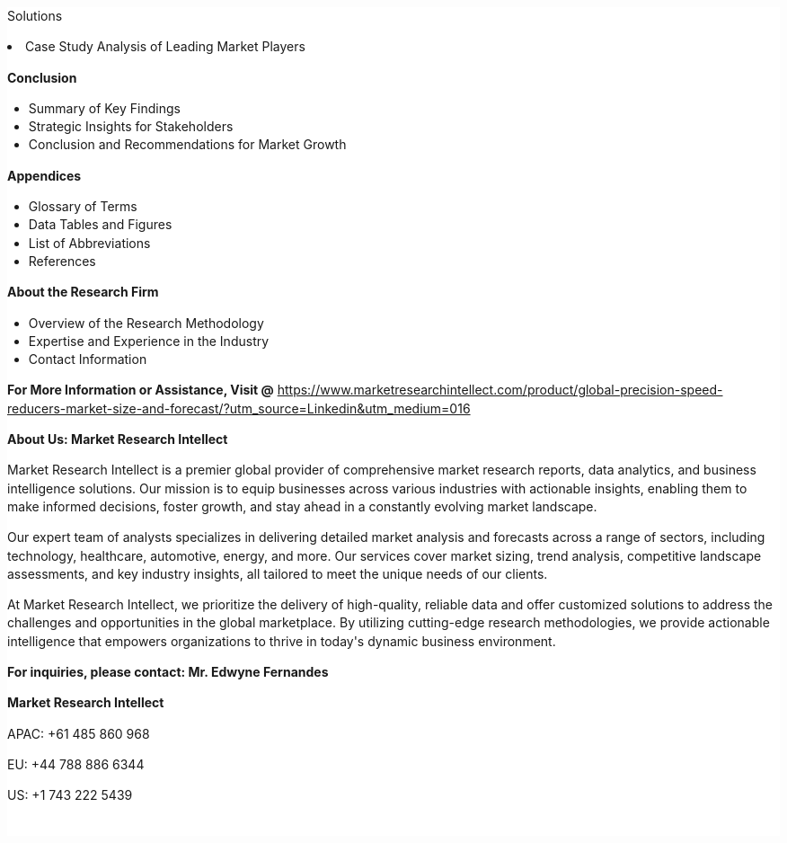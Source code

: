 Solutions</li><li>Case Study Analysis of Leading Market Players</li></ul><p><strong>Conclusion</strong></p><ul><li>Summary of Key Findings</li><li>Strategic Insights for Stakeholders</li><li>Conclusion and Recommendations for Market Growth</li></ul><p><strong>Appendices</strong></p><ul><li>Glossary of Terms</li><li>Data Tables and Figures</li><li>List of Abbreviations</li><li>References</li></ul><p><strong>About the Research Firm</strong></p><ul><li>Overview of the Research Methodology</li><li>Expertise and Experience in the Industry</li><li>Contact Information</li></ul></div><div class="article-main__content" data-test-id="publishing-text-block"><p><span class="font-[700]"><strong>For More Information or Assistance, Visit @</strong>&nbsp;<a href="https://www.marketresearchintellect.com/product/global-precision-speed-reducers-market-size-and-forecast/?utm_source=Linkedin&utm_medium=016">https://www.marketresearchintellect.com/product/global-precision-speed-reducers-market-size-and-forecast/?utm_source=Linkedin&utm_medium=016</a></span></p><p><strong>About Us: Market Research Intellect</strong></p><p>Market Research Intellect is a premier global provider of comprehensive market research reports, data analytics, and business intelligence solutions. Our mission is to equip businesses across various industries with actionable insights, enabling them to make informed decisions, foster growth, and stay ahead in a constantly evolving market landscape.</p><p>Our expert team of analysts specializes in delivering detailed market analysis and forecasts across a range of sectors, including technology, healthcare, automotive, energy, and more. Our services cover market sizing, trend analysis, competitive landscape assessments, and key industry insights, all tailored to meet the unique needs of our clients.</p><p>At Market Research Intellect, we prioritize the delivery of high-quality, reliable data and offer customized solutions to address the challenges and opportunities in the global marketplace. By utilizing cutting-edge research methodologies, we provide actionable intelligence that empowers organizations to thrive in today's dynamic business environment.</p><p><strong>For inquiries, please contact: Mr. Edwyne Fernandes</strong></p><p><strong>Market Research Intellect</strong></p><p>APAC: +61 485 860 968</p><p>EU: +44 788 886 6344</p><p>US: +1 743 222 5439</p></div><div class="article-main__content" data-test-id="publishing-text-block">&nbsp;</div>
